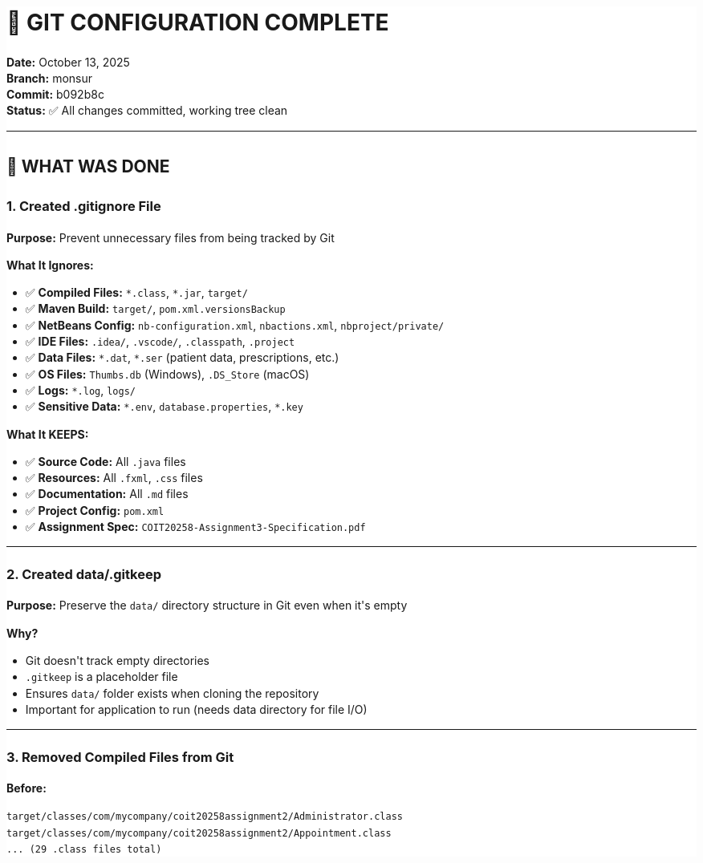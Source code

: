 # 🎯 GIT CONFIGURATION COMPLETE

**Date:** October 13, 2025  
**Branch:** monsur  
**Commit:** b092b8c  
**Status:** ✅ All changes committed, working tree clean

---

## 📝 WHAT WAS DONE

### **1. Created .gitignore File**

**Purpose:** Prevent unnecessary files from being tracked by Git

**What It Ignores:**
- ✅ **Compiled Files:** `*.class`, `*.jar`, `target/`
- ✅ **Maven Build:** `target/`, `pom.xml.versionsBackup`
- ✅ **NetBeans Config:** `nb-configuration.xml`, `nbactions.xml`, `nbproject/private/`
- ✅ **IDE Files:** `.idea/`, `.vscode/`, `.classpath`, `.project`
- ✅ **Data Files:** `*.dat`, `*.ser` (patient data, prescriptions, etc.)
- ✅ **OS Files:** `Thumbs.db` (Windows), `.DS_Store` (macOS)
- ✅ **Logs:** `*.log`, `logs/`
- ✅ **Sensitive Data:** `*.env`, `database.properties`, `*.key`

**What It KEEPS:**
- ✅ **Source Code:** All `.java` files
- ✅ **Resources:** All `.fxml`, `.css` files
- ✅ **Documentation:** All `.md` files
- ✅ **Project Config:** `pom.xml`
- ✅ **Assignment Spec:** `COIT20258-Assignment3-Specification.pdf`

---

### **2. Created data/.gitkeep**

**Purpose:** Preserve the `data/` directory structure in Git even when it's empty

**Why?**
- Git doesn't track empty directories
- `.gitkeep` is a placeholder file
- Ensures `data/` folder exists when cloning the repository
- Important for application to run (needs data directory for file I/O)

---

### **3. Removed Compiled Files from Git**

**Before:**
```
target/classes/com/mycompany/coit20258assignment2/Administrator.class
target/classes/com/mycompany/coit20258assignment2/Appointment.class
... (29 .class files total)
```
